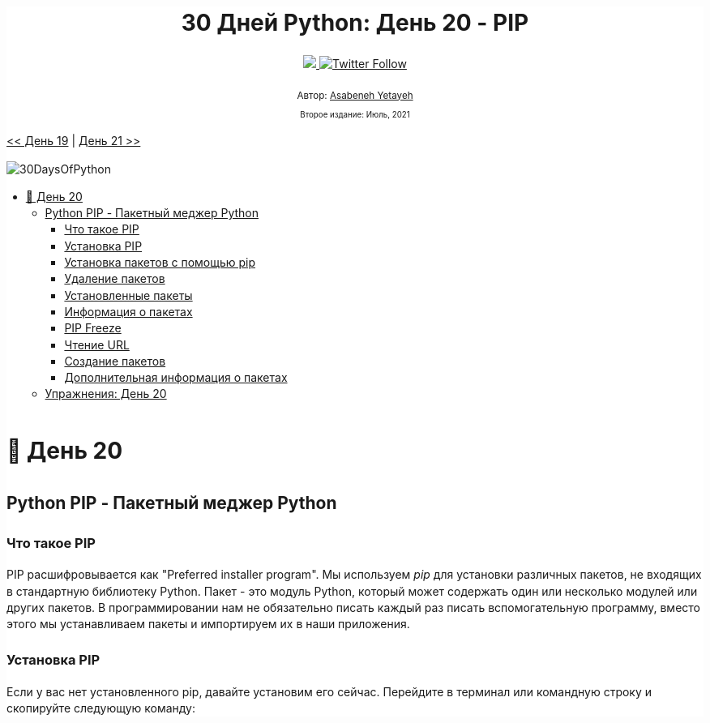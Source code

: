 <div align="center">
  <h1> 30 Дней Python: День 20 - PIP </h1>
  <a class="header-badge" target="_blank" href="https://www.linkedin.com/in/asabeneh/">
  <img src="https://img.shields.io/badge/style--5eba00.svg?label=LinkedIn&logo=linkedin&style=social">
  </a>
  <a class="header-badge" target="_blank" href="https://twitter.com/Asabeneh">
  <img alt="Twitter Follow" src="https://img.shields.io/twitter/follow/asabeneh?style=social">
  </a>

<sub>Автор:
<a href="https://www.linkedin.com/in/asabeneh/" target="_blank">Asabeneh Yetayeh</a><br>
<small> Второе издание: Июль, 2021</small>
</sub>
</div>

[<< День 19](../19_Day_File_handling/19_file_handling.md) | [День 21 >>](../21_Day_Classes_and_objects/21_classes_and_objects.md)

![30DaysOfPython](../images/30DaysOfPython_banner3@2x.png)

- [📘 День 20](#-день-20)
  - [Python PIP - Пакетный меджер Python](#python-pip---пакетный-меджер-python)
    - [Что такое PIP](#что-такое-pip)
    - [Установка PIP](#установка-pip)
    - [Установка пакетов с помощью pip](#установка-пакетов-с-помощью-pip)
    - [Удаление пакетов](#удаление-пакетов)
    - [Установленные пакеты](#установленные-пакеты)
    - [Информация о пакетах](#информация-о-пакетах)
    - [PIP Freeze](#pip-freeze)
    - [Чтение URL](#чтение-url)
    - [Cоздание пакетов](#cоздание-пакетов)
    - [Дополнительная информация о пакетах](#дополнительная-информация-о-пакетах)
  - [Упражнения: День 20](#упражнения-день-20)

# 📘 День 20

## Python PIP - Пакетный меджер Python 

### Что такое PIP

PIP расшифровывается как "Preferred installer program". Мы используем _pip_ для установки различных пакетов, не входящих в стандартную библиотеку Python. Пакет - это модуль Python, который может содержать один или несколько модулей или других пакетов. В программировании нам не обязательно писать каждый раз писать вспомогательную программу, вместо этого мы устанавливаем пакеты и импортируем их в наши приложения.

### Установка PIP

Если у вас нет установленного pip, давайте установим его сейчас. Перейдите в терминал или командную строку и скопируйте следующую команду:

